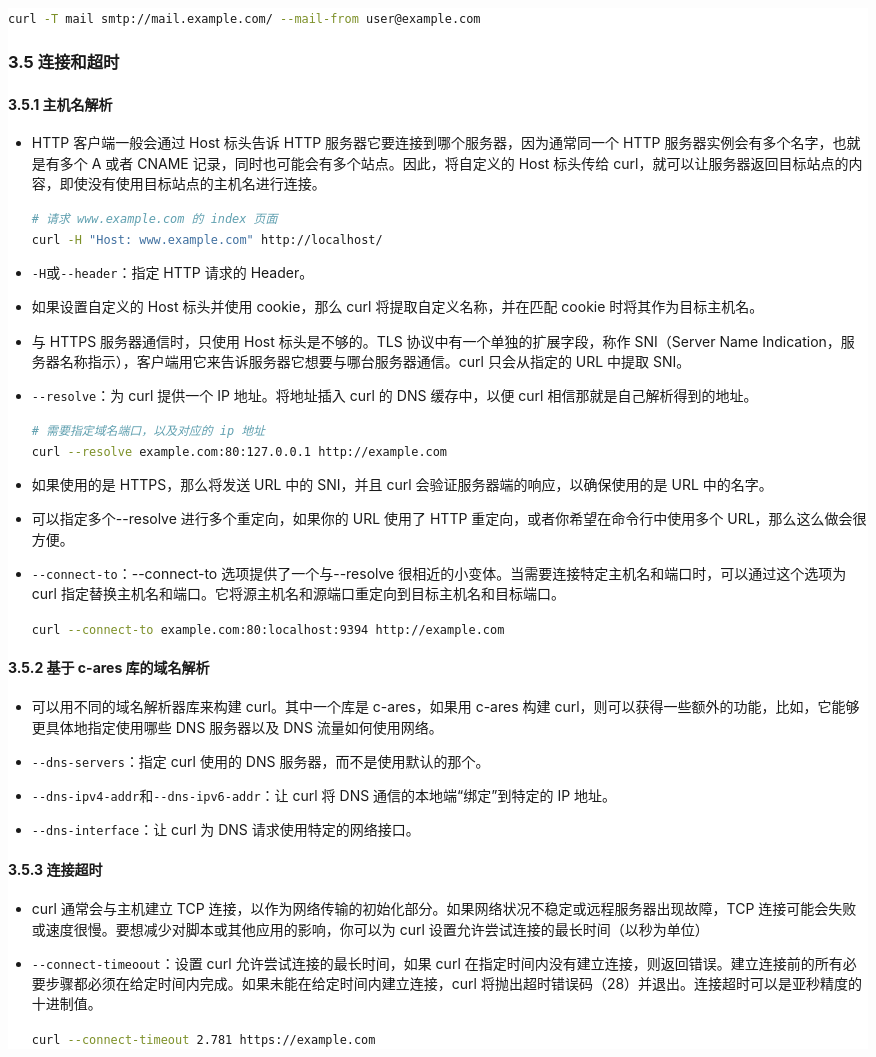   ```bash
  curl -T mail smtp://mail.example.com/ --mail-from user@example.com
  ```

### 3.5 连接和超时

#### 3.5.1 主机名解析

- HTTP 客户端一般会通过 Host 标头告诉 HTTP 服务器它要连接到哪个服务器，因为通常同一个 HTTP 服务器实例会有多个名字，也就是有多个 A 或者 CNAME 记录，同时也可能会有多个站点。因此，将自定义的 Host 标头传给 curl，就可以让服务器返回目标站点的内容，即使没有使用目标站点的主机名进行连接。

  ```bash
  # 请求 www.example.com 的 index 页面
  curl -H "Host: www.example.com" http://localhost/
  ```

- `-H`或`--header`：指定 HTTP 请求的 Header。

- 如果设置自定义的 Host 标头并使用 cookie，那么 curl 将提取自定义名称，并在匹配 cookie 时将其作为目标主机名。

- 与 HTTPS 服务器通信时，只使用 Host 标头是不够的。TLS 协议中有一个单独的扩展字段，称作 SNI（Server Name Indication，服务器名称指示），客户端用它来告诉服务器它想要与哪台服务器通信。curl 只会从指定的 URL 中提取 SNI。

- `--resolve`：为 curl 提供一个 IP 地址。将地址插入 curl 的 DNS 缓存中，以便 curl 相信那就是自己解析得到的地址。

  ```bash
  # 需要指定域名端口，以及对应的 ip 地址
  curl --resolve example.com:80:127.0.0.1 http://example.com
  ```

- 如果使用的是 HTTPS，那么将发送 URL 中的 SNI，并且 curl 会验证服务器端的响应，以确保使用的是 URL 中的名字。

- 可以指定多个--resolve 进行多个重定向，如果你的 URL 使用了 HTTP 重定向，或者你希望在命令行中使用多个 URL，那么这么做会很方便。

- `--connect-to`：--connect-to 选项提供了一个与--resolve 很相近的小变体。当需要连接特定主机名和端口时，可以通过这个选项为 curl 指定替换主机名和端口。它将源主机名和源端口重定向到目标主机名和目标端口。

  ```bash
  curl --connect-to example.com:80:localhost:9394 http://example.com
  ```

#### 3.5.2 基于 c-ares 库的域名解析

- 可以用不同的域名解析器库来构建 curl。其中一个库是 c-ares，如果用 c-ares 构建 curl，则可以获得一些额外的功能，比如，它能够更具体地指定使用哪些 DNS 服务器以及 DNS 流量如何使用网络。

- `--dns-servers`：指定 curl 使用的 DNS 服务器，而不是使用默认的那个。

- `--dns-ipv4-addr`和`--dns-ipv6-addr`：让 curl 将 DNS 通信的本地端“绑定”到特定的 IP 地址。

- `--dns-interface`：让 curl 为 DNS 请求使用特定的网络接口。

#### 3.5.3 连接超时

- curl 通常会与主机建立 TCP 连接，以作为网络传输的初始化部分。如果网络状况不稳定或远程服务器出现故障，TCP 连接可能会失败或速度很慢。要想减少对脚本或其他应用的影响，你可以为 curl 设置允许尝试连接的最长时间（以秒为单位）

- `--connect-timeoout`：设置 curl 允许尝试连接的最长时间，如果 curl 在指定时间内没有建立连接，则返回错误。建立连接前的所有必要步骤都必须在给定时间内完成。如果未能在给定时间内建立连接，curl 将抛出超时错误码（28）并退出。连接超时可以是亚秒精度的十进制值。

  ```bash
  curl --connect-timeout 2.781 https://example.com
  ```
